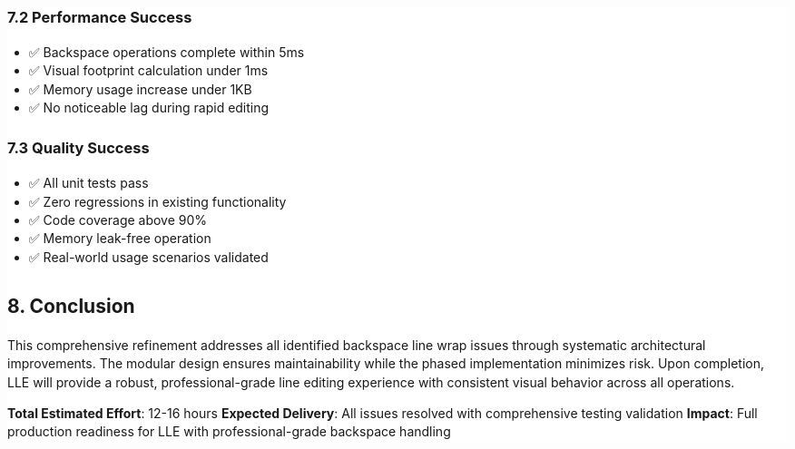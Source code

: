 ### 7.2 Performance Success

- ✅ Backspace operations complete within 5ms
- ✅ Visual footprint calculation under 1ms
- ✅ Memory usage increase under 1KB
- ✅ No noticeable lag during rapid editing

### 7.3 Quality Success

- ✅ All unit tests pass
- ✅ Zero regressions in existing functionality
- ✅ Code coverage above 90%
- ✅ Memory leak-free operation
- ✅ Real-world usage scenarios validated

## 8. Conclusion

This comprehensive refinement addresses all identified backspace line wrap issues through systematic architectural improvements. The modular design ensures maintainability while the phased implementation minimizes risk. Upon completion, LLE will provide a robust, professional-grade line editing experience with consistent visual behavior across all operations.

**Total Estimated Effort**: 12-16 hours
**Expected Delivery**: All issues resolved with comprehensive testing validation
**Impact**: Full production readiness for LLE with professional-grade backspace handling